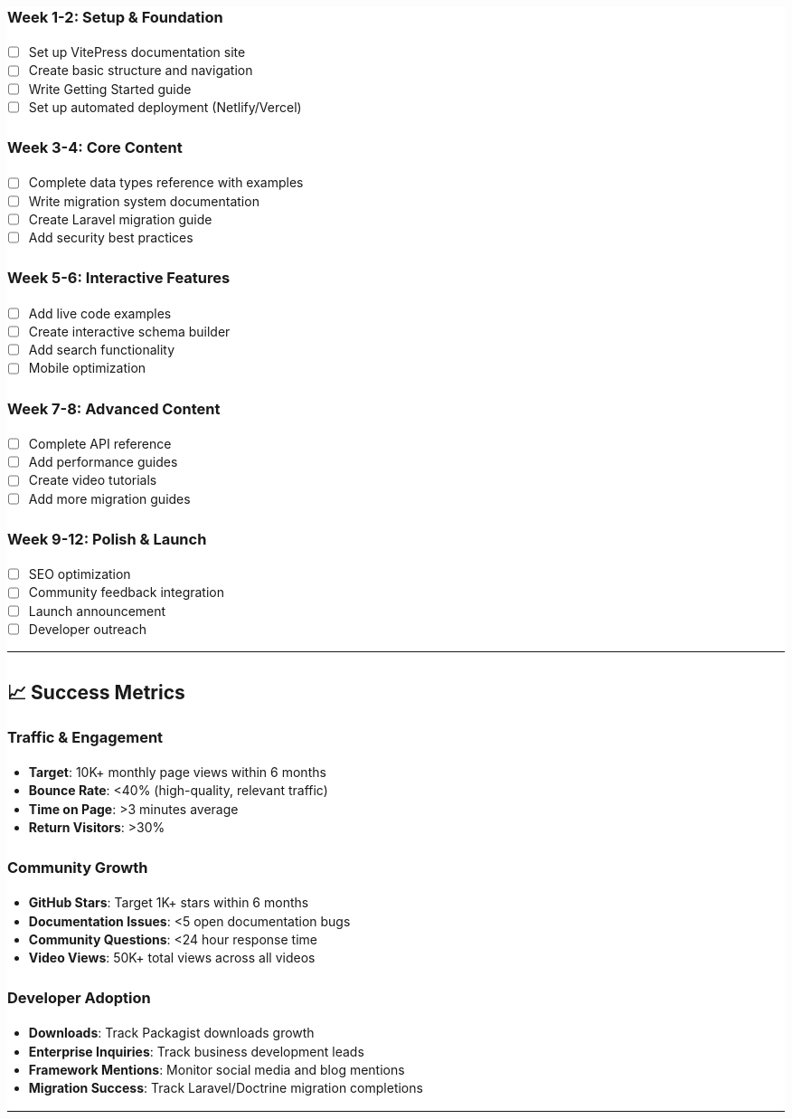 ### **Week 1-2: Setup & Foundation**
- [ ] Set up VitePress documentation site
- [ ] Create basic structure and navigation
- [ ] Write Getting Started guide
- [ ] Set up automated deployment (Netlify/Vercel)

### **Week 3-4: Core Content**
- [ ] Complete data types reference with examples
- [ ] Write migration system documentation
- [ ] Create Laravel migration guide
- [ ] Add security best practices

### **Week 5-6: Interactive Features**
- [ ] Add live code examples
- [ ] Create interactive schema builder
- [ ] Add search functionality
- [ ] Mobile optimization

### **Week 7-8: Advanced Content**
- [ ] Complete API reference
- [ ] Add performance guides
- [ ] Create video tutorials
- [ ] Add more migration guides

### **Week 9-12: Polish & Launch**
- [ ] SEO optimization
- [ ] Community feedback integration
- [ ] Launch announcement
- [ ] Developer outreach

---

## 📈 Success Metrics

### **Traffic & Engagement**
- **Target**: 10K+ monthly page views within 6 months
- **Bounce Rate**: <40% (high-quality, relevant traffic)
- **Time on Page**: >3 minutes average
- **Return Visitors**: >30%

### **Community Growth**
- **GitHub Stars**: Target 1K+ stars within 6 months
- **Documentation Issues**: <5 open documentation bugs
- **Community Questions**: <24 hour response time
- **Video Views**: 50K+ total views across all videos

### **Developer Adoption**
- **Downloads**: Track Packagist downloads growth
- **Enterprise Inquiries**: Track business development leads
- **Framework Mentions**: Monitor social media and blog mentions
- **Migration Success**: Track Laravel/Doctrine migration completions

---